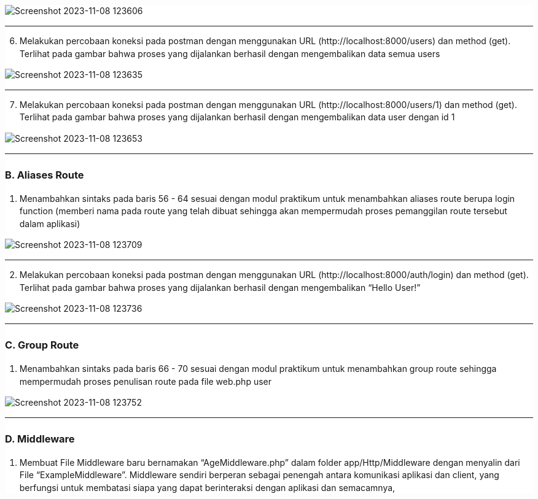<img width="791" alt="Screenshot 2023-11-08 123606" src="https://github.com/fathirizqiii/PraktikumPEMIN/assets/103505061/0604810d-2787-4dbd-800b-f1a5e06aca02">

---

6. Melakukan percobaan koneksi pada postman dengan menggunakan URL (http://localhost:8000/users) dan method (get). Terlihat pada gambar bahwa proses yang dijalankan berhasil dengan mengembalikan data semua users

<img width="653" alt="Screenshot 2023-11-08 123635" src="https://github.com/fathirizqiii/PraktikumPEMIN/assets/103505061/2feb09d5-e19a-4100-abc1-d429510df468">

---

7. Melakukan percobaan koneksi pada postman dengan menggunakan URL (http://localhost:8000/users/1) dan method (get). Terlihat pada gambar bahwa proses yang dijalankan berhasil dengan mengembalikan data user dengan id 1
   
<img width="657" alt="Screenshot 2023-11-08 123653" src="https://github.com/fathirizqiii/PraktikumPEMIN/assets/103505061/b2f8db77-090f-484f-b3d4-65db3d83161a">

---

### B. Aliases Route ###

1. Menambahkan sintaks pada baris 56 - 64 sesuai dengan modul praktikum untuk menambahkan aliases route berupa login function (memberi nama pada route yang telah dibuat sehingga akan mempermudah proses pemanggilan route tersebut dalam aplikasi)

<img width="898" alt="Screenshot 2023-11-08 123709" src="https://github.com/fathirizqiii/PraktikumPEMIN/assets/103505061/c72a8461-d67b-442b-8baf-bec585cd5a32">

---

2. Melakukan percobaan koneksi pada postman dengan menggunakan URL (http://localhost:8000/auth/login) dan method (get). Terlihat pada gambar bahwa proses yang dijalankan berhasil dengan mengembalikan “Hello User!”
   
<img width="644" alt="Screenshot 2023-11-08 123736" src="https://github.com/fathirizqiii/PraktikumPEMIN/assets/103505061/9ac789c8-7bbd-45e1-be35-7afa6d01a552">

---

### C. Group Route ###

1. Menambahkan sintaks pada baris 66 - 70 sesuai dengan modul praktikum untuk menambahkan group route sehingga mempermudah proses penulisan route pada file web.php user

<img width="919" alt="Screenshot 2023-11-08 123752" src="https://github.com/fathirizqiii/PraktikumPEMIN/assets/103505061/2dc50573-690f-4fa6-b277-af7faa41028a">

---

### D. Middleware ###

1. Membuat File Middleware baru bernamakan “AgeMiddleware.php” dalam folder app/Http/Middleware dengan menyalin dari File “ExampleMiddleware”. Middleware sendiri berperan sebagai penengah antara komunikasi aplikasi dan client, yang berfungsi untuk membatasi siapa yang dapat berinteraksi dengan aplikasi dan semacamnya,
